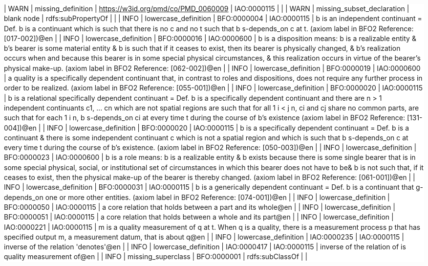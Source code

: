 | WARN | missing_definition | https://w3id.org/pmd/co/PMD_0060009 | IAO:0000115 |  |
| WARN | missing_subset_declaration | blank node | rdfs:subPropertyOf |  |
| INFO | lowercase_definition | BFO:0000004 | IAO:0000115 | b is an independent continuant = Def. b is a continuant which is such that there is no c and no t such that b s-depends_on c at t. (axiom label in BFO2 Reference: [017-002])@en |
| INFO | lowercase_definition | BFO:0000016 | IAO:0000600 | b is a disposition means: b is a realizable entity & b’s bearer is some material entity & b is such that if it ceases to exist, then its bearer is physically changed, & b’s realization occurs when and because this bearer is in some special physical circumstances, & this realization occurs in virtue of the bearer’s physical make-up. (axiom label in BFO2 Reference: [062-002])@en |
| INFO | lowercase_definition | BFO:0000019 | IAO:0000600 | a quality is a specifically dependent continuant that, in contrast to roles and dispositions, does not require any further process in order to be realized. (axiom label in BFO2 Reference: [055-001])@en |
| INFO | lowercase_definition | BFO:0000020 | IAO:0000115 | b is a relational specifically dependent continuant = Def. b is a specifically dependent continuant and there are n &gt; 1 independent continuants c1, … cn which are not spatial regions are such that for all 1  i &lt; j  n, ci  and cj share no common parts, are such that for each 1  i  n, b s-depends_on ci at every time t during the course of b’s existence (axiom label in BFO2 Reference: [131-004])@en |
| INFO | lowercase_definition | BFO:0000020 | IAO:0000115 | b is a specifically dependent continuant = Def. b is a continuant & there is some independent continuant c which is not a spatial region and which is such that b s-depends_on c at every time t during the course of b’s existence. (axiom label in BFO2 Reference: [050-003])@en |
| INFO | lowercase_definition | BFO:0000023 | IAO:0000600 | b is a role means: b is a realizable entity & b exists because there is some single bearer that is in some special physical, social, or institutional set of circumstances in which this bearer does not have to be& b is not such that, if it ceases to exist, then the physical make-up of the bearer is thereby changed. (axiom label in BFO2 Reference: [061-001])@en |
| INFO | lowercase_definition | BFO:0000031 | IAO:0000115 | b is a generically dependent continuant = Def. b is a continuant that g-depends_on one or more other entities. (axiom label in BFO2 Reference: [074-001])@en |
| INFO | lowercase_definition | BFO:0000050 | IAO:0000115 | a core relation that holds between a part and its whole@en |
| INFO | lowercase_definition | BFO:0000051 | IAO:0000115 | a core relation that holds between a whole and its part@en |
| INFO | lowercase_definition | IAO:0000221 | IAO:0000115 | m is a quality measurement of q at t. When q is a quality, there is a measurement process p that has specified output m, a measurement datum, that is about q@en |
| INFO | lowercase_definition | IAO:0000235 | IAO:0000115 | inverse of the relation 'denotes'@en |
| INFO | lowercase_definition | IAO:0000417 | IAO:0000115 | inverse of the relation of is quality measurement of@en |
| INFO | missing_superclass | BFO:0000001 | rdfs:subClassOf |  |